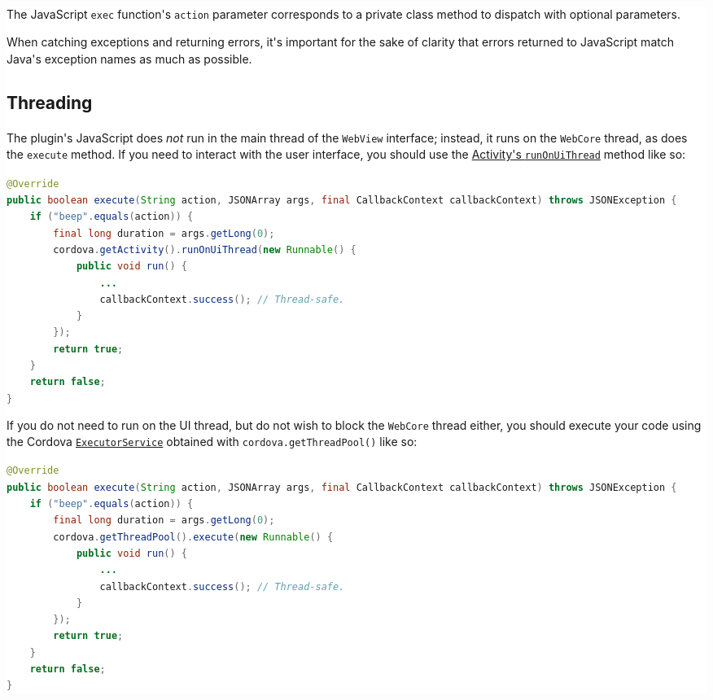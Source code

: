 The JavaScript `exec` function's `action` parameter corresponds to a
private class method to dispatch with optional parameters.

When catching exceptions and returning errors, it's important for the
sake of clarity that errors returned to JavaScript match Java's
exception names as much as possible.

## Threading

The plugin's JavaScript does _not_ run in the main thread of the
`WebView` interface; instead, it runs on the `WebCore` thread, as
does the `execute` method.  If you need to interact with the user
interface, you should use the [Activity's `runOnUiThread`][ref-runonuithread]
method like so:

```java
@Override
public boolean execute(String action, JSONArray args, final CallbackContext callbackContext) throws JSONException {
    if ("beep".equals(action)) {
        final long duration = args.getLong(0);
        cordova.getActivity().runOnUiThread(new Runnable() {
            public void run() {
                ...
                callbackContext.success(); // Thread-safe.
            }
        });
        return true;
    }
    return false;
}
```

If you do not need to run on the UI thread, but do not wish to block the
`WebCore` thread either, you should execute your code using the Cordova
[`ExecutorService`][ref-executor] obtained with `cordova.getThreadPool()` like
so:

```java
@Override
public boolean execute(String action, JSONArray args, final CallbackContext callbackContext) throws JSONException {
    if ("beep".equals(action)) {
        final long duration = args.getLong(0);
        cordova.getThreadPool().execute(new Runnable() {
            public void run() {
                ...
                callbackContext.success(); // Thread-safe.
            }
        });
        return true;
    }
    return false;
}
```


[cordova-plugin]: https://github.com/apache/cordova-android/blob/master/framework/src/org/apache/cordova/CordovaPlugin.java
[event-resume]: ../../../cordova/events/events.html#resume
[gradle-dep-management]: https://docs.gradle.org/current/userguide/dependency_management.html
[permissions-guide]: http://developer.android.com/guide/topics/security/permissions.html#perm-groups
[plugin-dev]: ../../hybrid/plugins/index.html
[plugin-ref-framework]: ../../../plugin_ref/spec.html#framework
[plugin-ref-lib-file]: ../../../plugin_ref/spec.html#lib-file
[plugin-ref-name]: ../../../plugin_ref/spec.html#name
[ref-context]: http://developer.android.com/reference/android/content/Context.html
[ref-executor]: http://developer.android.com/reference/java/util/concurrent/ExecutorService.html
[ref-intent]: http://developer.android.com/reference/android/content/Intent.html
[ref-activity]: http://developer.android.com/reference/android/app/Activity.html
[ref-runonuithread]: http://developer.android.com/reference/android/app/Activity.html#runOnUiThread(java.lang.Runnable)